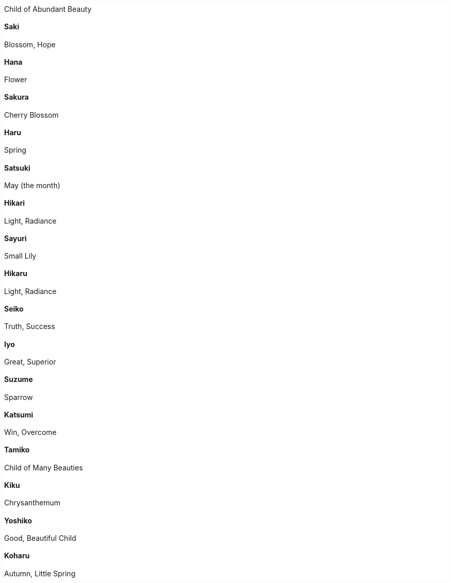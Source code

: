 Child of Abundant Beauty

**Saki**

Blossom, Hope

**Hana**

Flower

**Sakura**

Cherry Blossom

**Haru**

Spring

**Satsuki**

May (the month)

**Hikari**

Light, Radiance

**Sayuri**

Small Lily

**Hikaru**

Light, Radiance

**Seiko**

Truth, Success

**Iyo**

Great, Superior

**Suzume**

Sparrow

**Katsumi**

Win, Overcome

**Tamiko**

Child of Many Beauties

**Kiku**

Chrysanthemum

**Yoshiko**

Good, Beautiful Child

**Koharu**

Autumn, Little Spring
